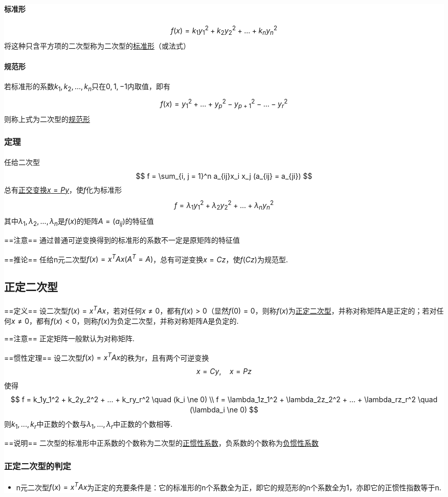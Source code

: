 #### 标准形
$$
f(x) = k_1y_1^2 + k_2 y_2^2 + ... + k_n y_n^2
$$
将这种只含平方项的二次型称为二次型的[标准形]()（或法式）

#### 规范形

若标准形的系数$k_1, k_2, ..., k_n$只在$0, 1, -1$内取值，即有
$$
f(x) = y_1^2 + ... + y_p^2 - y_{p + 1}^2 - ... - y_r^2
$$
则称上式为二次型的[规范形]()

### 定理

任给二次型
$$
f = \sum_{i, j = 1}^n a_{ij}x_i x_j (a_{ij} = a_{ji})
$$
总有[正交变换$x = Py$]()，使$f$化为标准形
$$
f = \lambda_1 y_1^2  + \lambda_2 y_2^2 + ... + \lambda_n y_n^2
$$
其中$\lambda_1, \lambda_2, ..., \lambda_n$是$f(x)$的矩阵$A = (a_{ij})$的特征值

==注意== 通过普通可逆变换得到的标准形的系数不一定是原矩阵的特征值

==推论== 任给n元二次型$f(x) = x^TAx(A^T = A)$，总有可逆变换$x = Cz$，使$f(Cz)$为规范型.

## 正定二次型

==定义== 设二次型$f(x) = x^TAx$，若对任何$x \ne 0$，都有$f(x) > 0$（显然$f(0) = 0$，则称$f(x)$为[正定二次型]()，并称对称矩阵A是正定的；若对任何$x \ne 0$，都有$f(x) < 0$，则称$f(x)$为负定二次型，并称对称矩阵A是负定的.

==注意== 正定矩阵一般默认为对称矩阵.

==惯性定理== 设二次型$f(x) = x^TAx$的秩为r，且有两个可逆变换
$$
x = Cy, \quad x = Pz
$$
使得
$$
f = k_1y_1^2 + k_2y_2^2 + ... + k_ry_r^2 \quad (k_i \ne 0) \\
f = \lambda_1z_1^2 + \lambda_2z_2^2 + ... + \lambda_rz_r^2 \quad (\lambda_i \ne 0)
$$
则$k_1, ..., k_r$中正数的个数与$\lambda_1, ..., \lambda_r$中正数的个数相等.

==说明== 二次型的标准形中正系数的个数称为二次型的[正惯性系数]()，负系数的个数称为[负惯性系数]()

### 正定二次型的判定

- n元二次型$f(x) = x^TAx$为正定的充要条件是：它的标准形的n个系数全为正，即它的规范形的n个系数全为1，亦即它的正惯性指数等于n.
